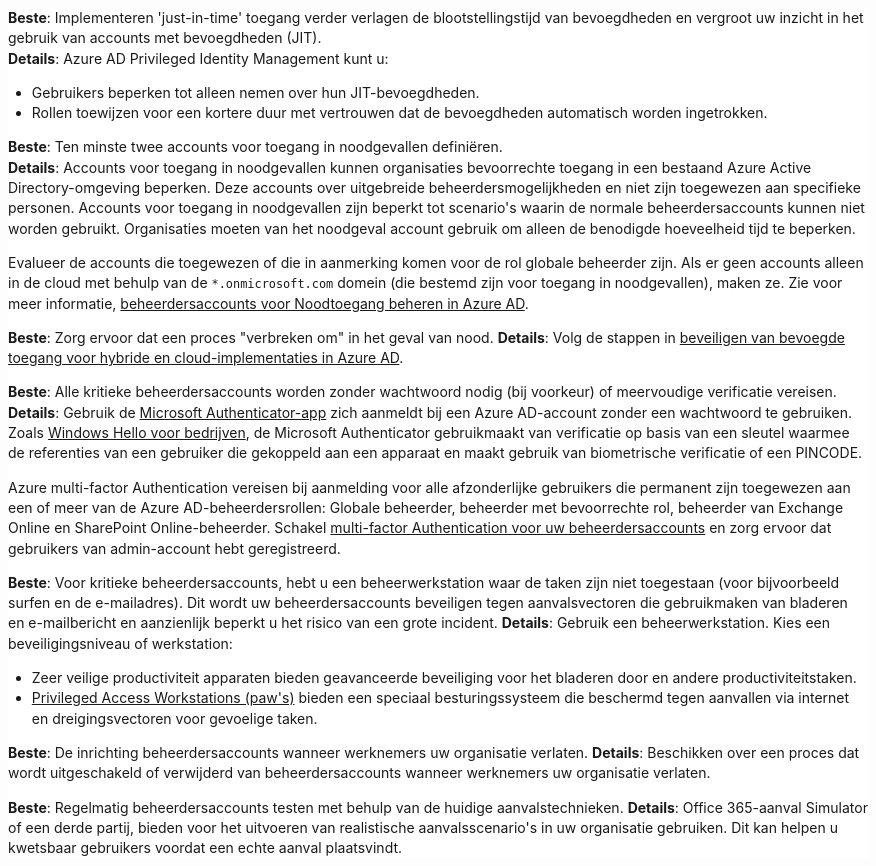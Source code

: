 **Beste**: Implementeren 'just-in-time' toegang verder verlagen de blootstellingstijd van bevoegdheden en vergroot uw inzicht in het gebruik van accounts met bevoegdheden (JIT).   
**Details**: Azure AD Privileged Identity Management kunt u:

- Gebruikers beperken tot alleen nemen over hun JIT-bevoegdheden.
- Rollen toewijzen voor een kortere duur met vertrouwen dat de bevoegdheden automatisch worden ingetrokken.

**Beste**: Ten minste twee accounts voor toegang in noodgevallen definiëren.   
**Details**: Accounts voor toegang in noodgevallen kunnen organisaties bevoorrechte toegang in een bestaand Azure Active Directory-omgeving beperken. Deze accounts over uitgebreide beheerdersmogelijkheden en niet zijn toegewezen aan specifieke personen. Accounts voor toegang in noodgevallen zijn beperkt tot scenario's waarin de normale beheerdersaccounts kunnen niet worden gebruikt. Organisaties moeten van het noodgeval account gebruik om alleen de benodigde hoeveelheid tijd te beperken.

Evalueer de accounts die toegewezen of die in aanmerking komen voor de rol globale beheerder zijn. Als er geen accounts alleen in de cloud met behulp van de `*.onmicrosoft.com` domein (die bestemd zijn voor toegang in noodgevallen), maken ze. Zie voor meer informatie, [beheerdersaccounts voor Noodtoegang beheren in Azure AD](../active-directory/users-groups-roles/directory-emergency-access.md).

**Beste**: Zorg ervoor dat een proces "verbreken om" in het geval van nood.
**Details**: Volg de stappen in [beveiligen van bevoegde toegang voor hybride en cloud-implementaties in Azure AD](../active-directory/users-groups-roles/directory-admin-roles-secure.md).

**Beste**: Alle kritieke beheerdersaccounts worden zonder wachtwoord nodig (bij voorkeur) of meervoudige verificatie vereisen.
**Details**: Gebruik de [Microsoft Authenticator-app](../active-directory/authentication/howto-authentication-phone-sign-in.md) zich aanmeldt bij een Azure AD-account zonder een wachtwoord te gebruiken. Zoals [Windows Hello voor bedrijven](https://docs.microsoft.com/windows/security/identity-protection/hello-for-business/hello-identity-verification), de Microsoft Authenticator gebruikmaakt van verificatie op basis van een sleutel waarmee de referenties van een gebruiker die gekoppeld aan een apparaat en maakt gebruik van biometrische verificatie of een PINCODE.

Azure multi-factor Authentication vereisen bij aanmelding voor alle afzonderlijke gebruikers die permanent zijn toegewezen aan een of meer van de Azure AD-beheerdersrollen: Globale beheerder, beheerder met bevoorrechte rol, beheerder van Exchange Online en SharePoint Online-beheerder. Schakel [multi-factor Authentication voor uw beheerdersaccounts](../active-directory/authentication/howto-mfa-userstates.md) en zorg ervoor dat gebruikers van admin-account hebt geregistreerd.

**Beste**: Voor kritieke beheerdersaccounts, hebt u een beheerwerkstation waar de taken zijn niet toegestaan (voor bijvoorbeeld surfen en de e-mailadres). Dit wordt uw beheerdersaccounts beveiligen tegen aanvalsvectoren die gebruikmaken van bladeren en e-mailbericht en aanzienlijk beperkt u het risico van een grote incident.
**Details**: Gebruik een beheerwerkstation. Kies een beveiligingsniveau of werkstation:

- Zeer veilige productiviteit apparaten bieden geavanceerde beveiliging voor het bladeren door en andere productiviteitstaken.
- [Privileged Access Workstations (paw's)](https://docs.microsoft.com/windows-server/identity/securing-privileged-access/privileged-access-workstations) bieden een speciaal besturingssysteem die beschermd tegen aanvallen via internet en dreigingsvectoren voor gevoelige taken.

**Beste**: De inrichting beheerdersaccounts wanneer werknemers uw organisatie verlaten.
**Details**: Beschikken over een proces dat wordt uitgeschakeld of verwijderd van beheerdersaccounts wanneer werknemers uw organisatie verlaten.

**Beste**: Regelmatig beheerdersaccounts testen met behulp van de huidige aanvalstechnieken.
**Details**: Office 365-aanval Simulator of een derde partij, bieden voor het uitvoeren van realistische aanvalsscenario's in uw organisatie gebruiken. Dit kan helpen u kwetsbaar gebruikers voordat een echte aanval plaatsvindt.

